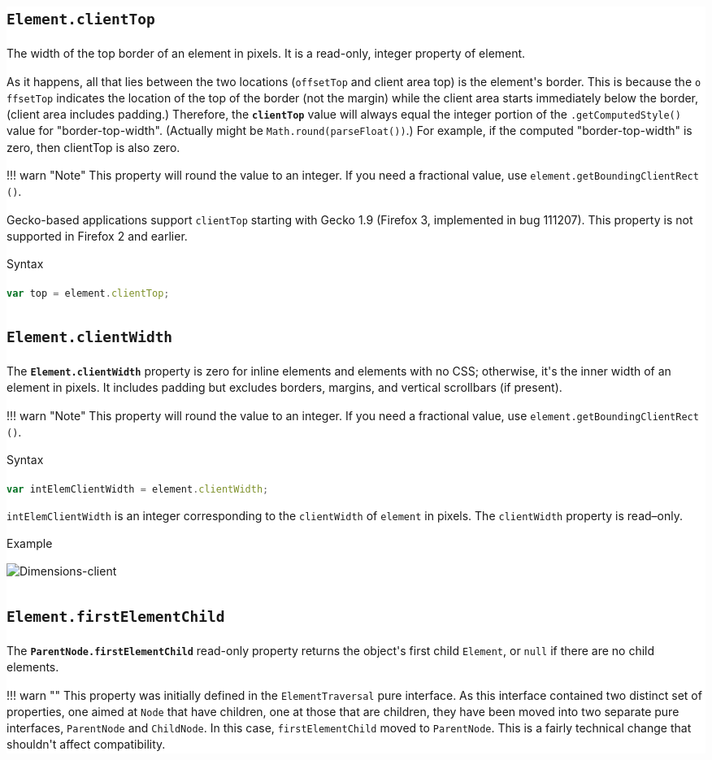 ## `Element.clientTop`

The width of the top border of an element in pixels. It is a read-only, integer property of element.

As it happens, all that lies between the two locations (`offsetTop` and client area top) is the
element's border. This is because the `offsetTop` indicates the location of the top of the border
(not the margin) while the client area starts immediately below the border, (client area includes
padding.) Therefore, the **`clientTop`** value will always equal the integer portion of the `.getComputedStyle()`
value for "border-top-width". (Actually might be `Math.round(parseFloat())`.) For example, if the
computed "border-top-width" is zero, then clientTop is also zero.

!!! warn "Note"
    This property will round the value to an integer. If you need a fractional value, use `element.getBoundingClientRect()`.

Gecko-based applications support `clientTop` starting with Gecko 1.9 (Firefox 3, implemented in
bug 111207). This property is not supported in Firefox 2 and earlier.

Syntax

```javascript
var top = element.clientTop;
```

## `Element.clientWidth`

The **`Element.clientWidth`** property is zero for inline elements and elements with no CSS;
otherwise, it's the inner width of an element in pixels. It includes padding but excludes borders,
margins, and vertical scrollbars (if present).

!!! warn "Note"
    This property will round the value to an integer. If you need a fractional value, use `element.getBoundingClientRect()`.

Syntax

```javascript
var intElemClientWidth = element.clientWidth;
```

`intElemClientWidth` is an integer corresponding to the `clientWidth` of `element` in pixels. The
`clientWidth` property is read–only.

Example

![Dimensions-client](/media/webfrontend__Dimensions-client.png)

## `Element.firstElementChild`

The **`ParentNode.firstElementChild`** read-only property returns the object's first child `Element`,
or `null` if there are no child elements.

!!! warn ""
    This property was initially defined in the `ElementTraversal` pure interface. As this
    interface contained two distinct set of properties, one aimed at `Node` that have children,
    one at those that are children, they have been moved into two separate pure interfaces,
    `ParentNode` and `ChildNode`. In this case, `firstElementChild` moved to `ParentNode`.
    This is a fairly technical change that shouldn't affect compatibility.
